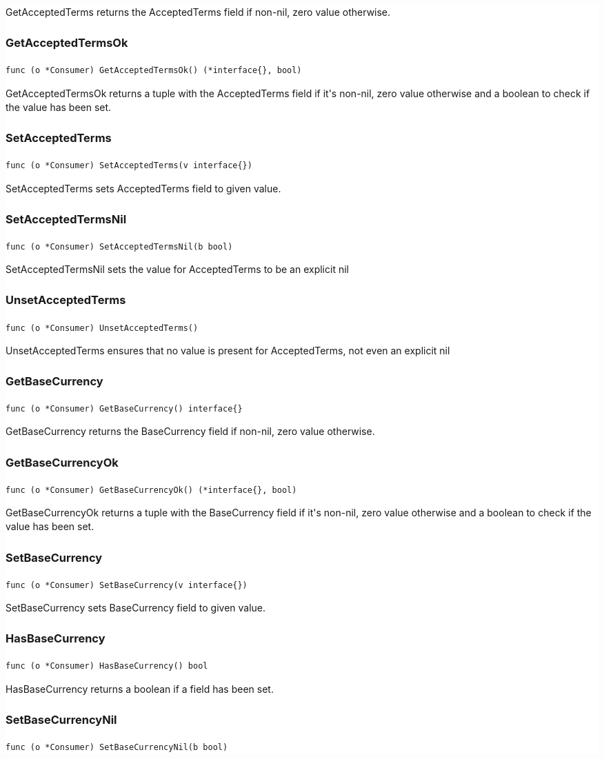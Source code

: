GetAcceptedTerms returns the AcceptedTerms field if non-nil, zero value otherwise.

### GetAcceptedTermsOk

`func (o *Consumer) GetAcceptedTermsOk() (*interface{}, bool)`

GetAcceptedTermsOk returns a tuple with the AcceptedTerms field if it's non-nil, zero value otherwise
and a boolean to check if the value has been set.

### SetAcceptedTerms

`func (o *Consumer) SetAcceptedTerms(v interface{})`

SetAcceptedTerms sets AcceptedTerms field to given value.


### SetAcceptedTermsNil

`func (o *Consumer) SetAcceptedTermsNil(b bool)`

 SetAcceptedTermsNil sets the value for AcceptedTerms to be an explicit nil

### UnsetAcceptedTerms
`func (o *Consumer) UnsetAcceptedTerms()`

UnsetAcceptedTerms ensures that no value is present for AcceptedTerms, not even an explicit nil
### GetBaseCurrency

`func (o *Consumer) GetBaseCurrency() interface{}`

GetBaseCurrency returns the BaseCurrency field if non-nil, zero value otherwise.

### GetBaseCurrencyOk

`func (o *Consumer) GetBaseCurrencyOk() (*interface{}, bool)`

GetBaseCurrencyOk returns a tuple with the BaseCurrency field if it's non-nil, zero value otherwise
and a boolean to check if the value has been set.

### SetBaseCurrency

`func (o *Consumer) SetBaseCurrency(v interface{})`

SetBaseCurrency sets BaseCurrency field to given value.

### HasBaseCurrency

`func (o *Consumer) HasBaseCurrency() bool`

HasBaseCurrency returns a boolean if a field has been set.

### SetBaseCurrencyNil

`func (o *Consumer) SetBaseCurrencyNil(b bool)`
